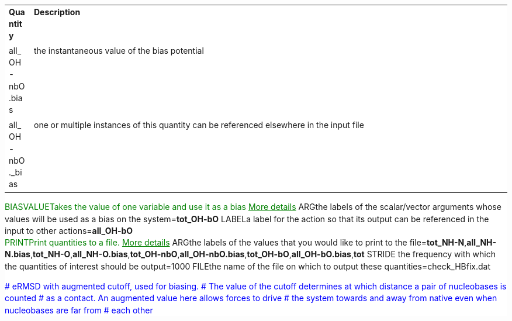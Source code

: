 <span style="display:none;" id="data/plumed-nest/ST-MetaD/GAGA_gHBfix_0.5-0.5/plumed.11.datall_OH-nbO">The BIASVALUE action with label <b>all_OH-nbO</b> calculates the following quantities:<table  align="center" frame="void" width="95%" cellpadding="5%"><tr><td width="5%"><b> Quantity </b>  </td><td><b> Description </b> </td></tr><tr><td width="5%">all_OH-nbO.bias</td><td>the instantaneous value of the bias potential</td></tr><tr><td width="5%">all_OH-nbO._bias</td><td>one or multiple instances of this quantity can be referenced elsewhere in the input file</td></tr></table></span><span class="plumedtooltip" style="color:green">BIASVALUE<span class="right">Takes the value of one variable and use it as a bias <a href="https://www.plumed.org/doc-master/user-doc/html/BIASVALUE" style="color:green">More details</a><i></i></span></span> <span class="plumedtooltip">ARG<span class="right">the labels of the scalar/vector arguments whose values will be used as a bias on the system<i></i></span></span>=<b name="data/plumed-nest/ST-MetaD/GAGA_gHBfix_0.5-0.5/plumed.11.dattot_OH-bO">tot_OH-bO</b> <span class="plumedtooltip">LABEL<span class="right">a label for the action so that its output can be referenced in the input to other actions<i></i></span></span>=<b name="data/plumed-nest/ST-MetaD/GAGA_gHBfix_0.5-0.5/plumed.11.datall_OH-bO" onclick='showPath("data/plumed-nest/ST-MetaD/GAGA_gHBfix_0.5-0.5/plumed.11.dat","data/plumed-nest/ST-MetaD/GAGA_gHBfix_0.5-0.5/plumed.11.datall_OH-bO","data/plumed-nest/ST-MetaD/GAGA_gHBfix_0.5-0.5/plumed.11.datall_OH-bO","brown")'>all_OH-bO</b>
<br/><span style="display:none;" id="data/plumed-nest/ST-MetaD/GAGA_gHBfix_0.5-0.5/plumed.11.datall_OH-bO">The BIASVALUE action with label <b>all_OH-bO</b> calculates the following quantities:<table  align="center" frame="void" width="95%" cellpadding="5%"><tr><td width="5%"><b> Quantity </b>  </td><td><b> Description </b> </td></tr><tr><td width="5%">all_OH-bO.bias</td><td>the instantaneous value of the bias potential</td></tr><tr><td width="5%">all_OH-bO._bias</td><td>one or multiple instances of this quantity can be referenced elsewhere in the input file</td></tr></table></span><span class="plumedtooltip" style="color:green">PRINT<span class="right">Print quantities to a file. <a href="https://www.plumed.org/doc-master/user-doc/html/PRINT" style="color:green">More details</a><i></i></span></span> <span class="plumedtooltip">ARG<span class="right">the labels of the values that you would like to print to the file<i></i></span></span>=<b name="data/plumed-nest/ST-MetaD/GAGA_gHBfix_0.5-0.5/plumed.11.dattot_NH-N">tot_NH-N</b>,<b name="data/plumed-nest/ST-MetaD/GAGA_gHBfix_0.5-0.5/plumed.11.datall_NH-N">all_NH-N.bias</b>,<b name="data/plumed-nest/ST-MetaD/GAGA_gHBfix_0.5-0.5/plumed.11.dattot_NH-O">tot_NH-O</b>,<b name="data/plumed-nest/ST-MetaD/GAGA_gHBfix_0.5-0.5/plumed.11.datall_NH-O">all_NH-O.bias</b>,<b name="data/plumed-nest/ST-MetaD/GAGA_gHBfix_0.5-0.5/plumed.11.dattot_OH-nbO">tot_OH-nbO</b>,<b name="data/plumed-nest/ST-MetaD/GAGA_gHBfix_0.5-0.5/plumed.11.datall_OH-nbO">all_OH-nbO.bias</b>,<b name="data/plumed-nest/ST-MetaD/GAGA_gHBfix_0.5-0.5/plumed.11.dattot_OH-bO">tot_OH-bO</b>,<b name="data/plumed-nest/ST-MetaD/GAGA_gHBfix_0.5-0.5/plumed.11.datall_OH-bO">all_OH-bO.bias</b>,<b name="data/plumed-nest/ST-MetaD/GAGA_gHBfix_0.5-0.5/plumed.11.dattot">tot</b> <span class="plumedtooltip">STRIDE<span class="right"> the frequency with which the quantities of interest should be output<i></i></span></span>=1000 <span class="plumedtooltip">FILE<span class="right">the name of the file on which to output these quantities<i></i></span></span>=check_HBfix.dat

<span style="color:blue" class="comment"># eRMSD with augmented cutoff, used for biasing.</span>
<span style="color:blue" class="comment"># The value of the cutoff determines at which distance a pair of nucleobases is counted</span>
<span style="color:blue" class="comment"># as a contact. An augmented value here allows forces to drive</span>
<span style="color:blue" class="comment"># the system towards and away from native even when nucleobases are far from</span>
<span style="color:blue" class="comment"># each other</span>